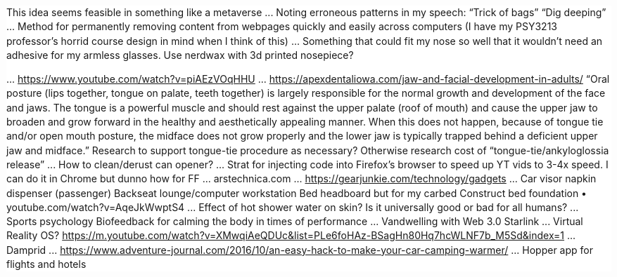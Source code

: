 This idea seems feasible in something like a metaverse
...
Noting erroneous patterns in my speech:
“Trick of bags”
“Dig deeping”
...
Method for permanently removing content from webpages quickly and easily across computers (I have my PSY3213 professor’s horrid course design in mind when I think of this)
...
Something that could fit my nose so well that it wouldn’t need an adhesive for my armless glasses.
Use nerdwax with 3d printed nosepiece?

...
https://www.youtube.com/watch?v=piAEzVOqHHU
...
https://apexdentaliowa.com/jaw-and-facial-development-in-adults/
“Oral posture (lips together, tongue on palate, teeth together) is largely responsible for the normal growth and development of the face and jaws. The tongue is a powerful muscle and should rest against the upper palate (roof of mouth) and cause the upper jaw to broaden and grow forward in the healthy and aesthetically appealing manner. When this does not happen, because of tongue tie and/or open mouth posture, the midface does not grow properly and the lower jaw is typically trapped behind a deficient upper jaw and midface.”
Research to support tongue-tie procedure as necessary? Otherwise research cost of “tongue-tie/ankyloglossia release”
...
How to clean/derust can opener?
...
Strat for injecting code into Firefox’s browser to speed up YT vids to 3-4x speed. I can do it in Chrome but dunno how for FF
...
arstechnica.com
...
https://gearjunkie.com/technology/gadgets
...
Car visor napkin dispenser (passenger)
Backseat lounge/computer workstation
Bed headboard but for my carbed
Construct bed foundation
    • youtube.com/watch?v=AqeJkWwptS4
...
Effect of hot shower water on skin? Is it universally good or bad for all humans?
...
Sports psychology
Biofeedback for calming the body in times of performance
...
Vandwelling with Web 3.0
Starlink
...
Virtual Reality OS?
https://m.youtube.com/watch?v=XMwqiAeQDUc&list=PLe6foHAz-BSagHn80Hq7hcWLNF7b_M5Sd&index=1
...
Damprid
...
https://www.adventure-journal.com/2016/10/an-easy-hack-to-make-your-car-camping-warmer/
...
Hopper app for flights and hotels
